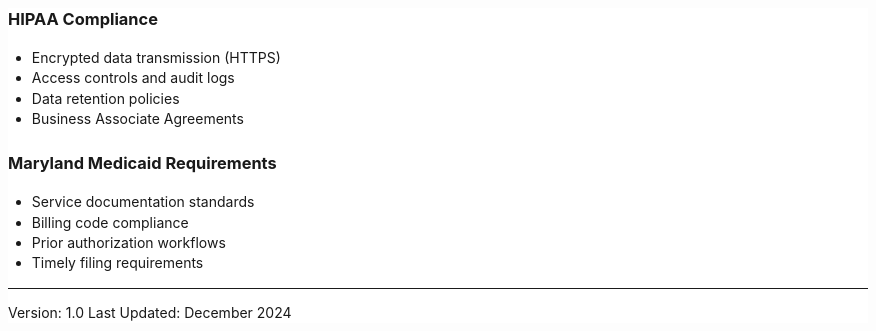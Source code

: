 ### HIPAA Compliance
- Encrypted data transmission (HTTPS)
- Access controls and audit logs
- Data retention policies
- Business Associate Agreements

### Maryland Medicaid Requirements
- Service documentation standards
- Billing code compliance
- Prior authorization workflows
- Timely filing requirements

---

Version: 1.0
Last Updated: December 2024